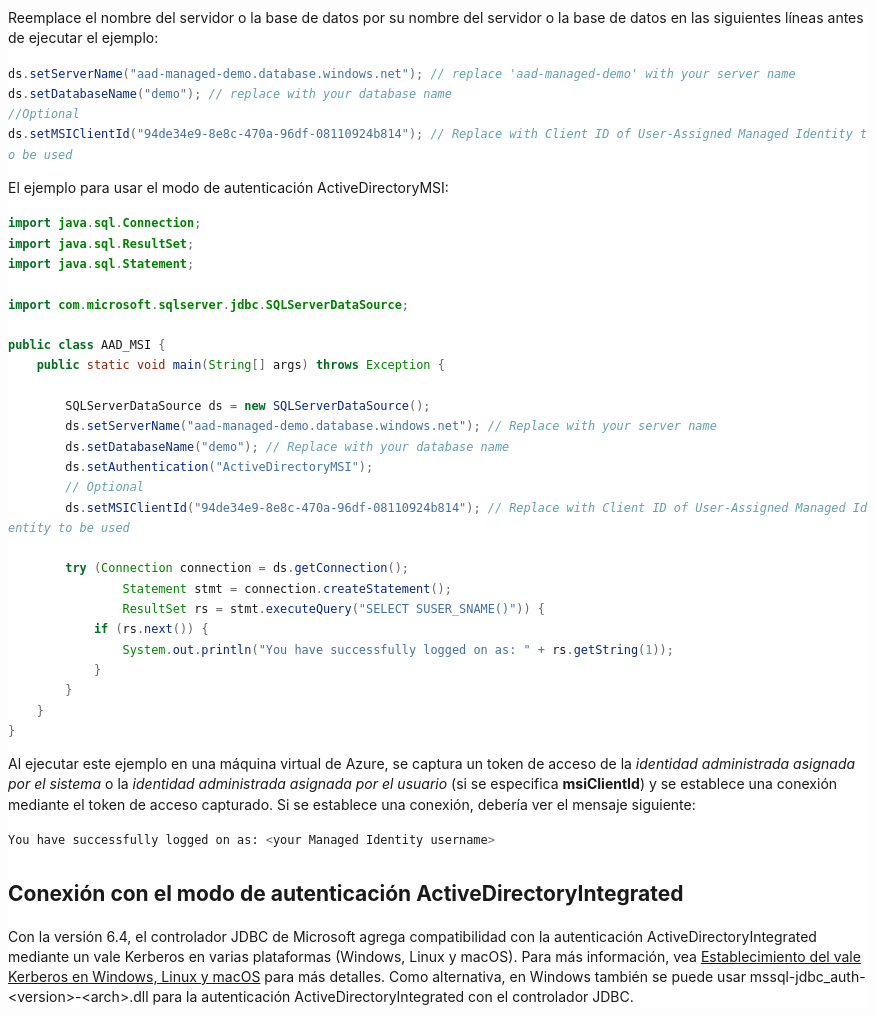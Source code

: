 Reemplace el nombre del servidor o la base de datos por su nombre del servidor o la base de datos en las siguientes líneas antes de ejecutar el ejemplo:

```java
ds.setServerName("aad-managed-demo.database.windows.net"); // replace 'aad-managed-demo' with your server name
ds.setDatabaseName("demo"); // replace with your database name
//Optional
ds.setMSIClientId("94de34e9-8e8c-470a-96df-08110924b814"); // Replace with Client ID of User-Assigned Managed Identity to be used
```

El ejemplo para usar el modo de autenticación ActiveDirectoryMSI:

```java
import java.sql.Connection;
import java.sql.ResultSet;
import java.sql.Statement;

import com.microsoft.sqlserver.jdbc.SQLServerDataSource;

public class AAD_MSI {
    public static void main(String[] args) throws Exception {

        SQLServerDataSource ds = new SQLServerDataSource();
        ds.setServerName("aad-managed-demo.database.windows.net"); // Replace with your server name
        ds.setDatabaseName("demo"); // Replace with your database name
        ds.setAuthentication("ActiveDirectoryMSI");
        // Optional
        ds.setMSIClientId("94de34e9-8e8c-470a-96df-08110924b814"); // Replace with Client ID of User-Assigned Managed Identity to be used

        try (Connection connection = ds.getConnection(); 
                Statement stmt = connection.createStatement();
                ResultSet rs = stmt.executeQuery("SELECT SUSER_SNAME()")) {
            if (rs.next()) {
                System.out.println("You have successfully logged on as: " + rs.getString(1));
            }
        }
    }
}
```

Al ejecutar este ejemplo en una máquina virtual de Azure, se captura un token de acceso de la _identidad administrada asignada por el sistema_ o la _identidad administrada asignada por el usuario_ (si se especifica **msiClientId**) y se establece una conexión mediante el token de acceso capturado. Si se establece una conexión, debería ver el mensaje siguiente:

```bash
You have successfully logged on as: <your Managed Identity username>
```

## <a name="connecting-using-activedirectoryintegrated-authentication-mode"></a>Conexión con el modo de autenticación ActiveDirectoryIntegrated
Con la versión 6.4, el controlador JDBC de Microsoft agrega compatibilidad con la autenticación ActiveDirectoryIntegrated mediante un vale Kerberos en varias plataformas (Windows, Linux y macOS).
Para más información, vea [Establecimiento del vale Kerberos en Windows, Linux y macOS](#set-kerberos-ticket-on-windows-linux-and-macos) para más detalles. Como alternativa, en Windows también se puede usar mssql-jdbc_auth-\<version>-\<arch>.dll para la autenticación ActiveDirectoryIntegrated con el controlador JDBC.
